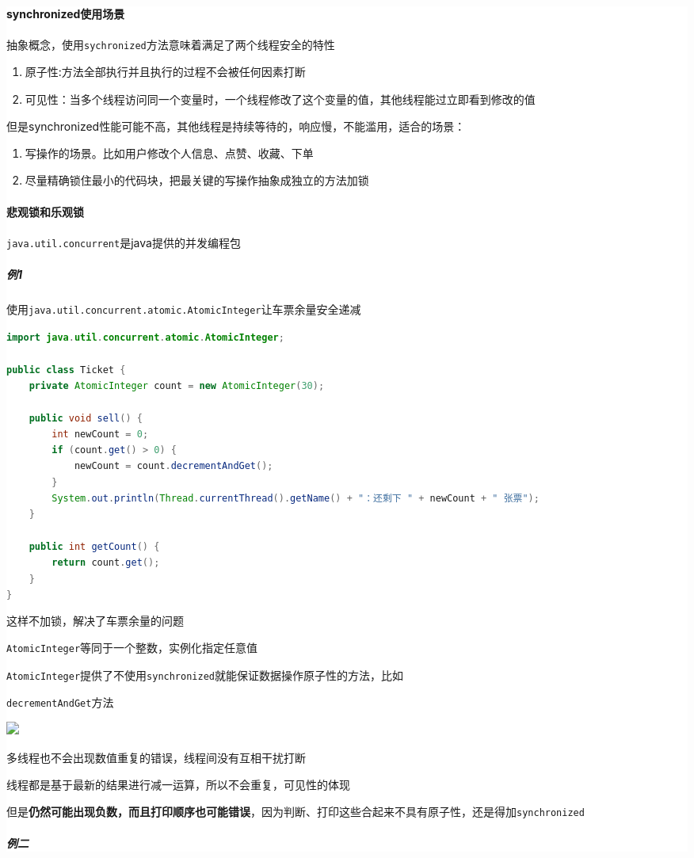 #### synchronized使用场景

抽象概念，使用`sychronized`方法意味着满足了两个线程安全的特性

1. 原子性:方法全部执行并且执行的过程不会被任何因素打断

2. 可见性：当多个线程访问同一个变量时，一个线程修改了这个变量的值，其他线程能过立即看到修改的值

但是synchronized性能可能不高，其他线程是持续等待的，响应慢，不能滥用，适合的场景：

1. 写操作的场景。比如用户修改个人信息、点赞、收藏、下单

2. 尽量精确锁住最小的代码块，把最关键的写操作抽象成独立的方法加锁

#### 悲观锁和乐观锁

`java.util.concurrent`是java提供的并发编程包

##### 例1

使用`java.util.concurrent.atomic.AtomicInteger`让车票余量安全递减

```java
import java.util.concurrent.atomic.AtomicInteger;

public class Ticket {
    private AtomicInteger count = new AtomicInteger(30);

    public void sell() {
        int newCount = 0;
        if (count.get() > 0) {
            newCount = count.decrementAndGet();
        }
        System.out.println(Thread.currentThread().getName() + "：还剩下 " + newCount + " 张票");
    }

    public int getCount() {
        return count.get();
    }
}
```

这样不加锁，解决了车票余量的问题

`AtomicInteger`等同于一个整数，实例化指定任意值

`AtomicInteger`提供了不使用`synchronized`就能保证数据操作原子性的方法，比如

`decrementAndGet`方法

![](https://style.youkeda.com/img/ham/course/j5/j5-5-5-2.png?x-oss-process=image/resize,w_800/watermark,image_d2F0ZXJtYXNrLnBuZz94LW9zcy1wcm9jZXNzPWltYWdlL3Jlc2l6ZSx3XzEwMA==,t_60,g_se,x_10,y_10)

多线程也不会出现数值重复的错误，线程间没有互相干扰打断

线程都是基于最新的结果进行减一运算，所以不会重复，可见性的体现

但是**仍然可能出现负数，而且打印顺序也可能错误**，因为判断、打印这些合起来不具有原子性，还是得加`synchronized`

##### 例二
